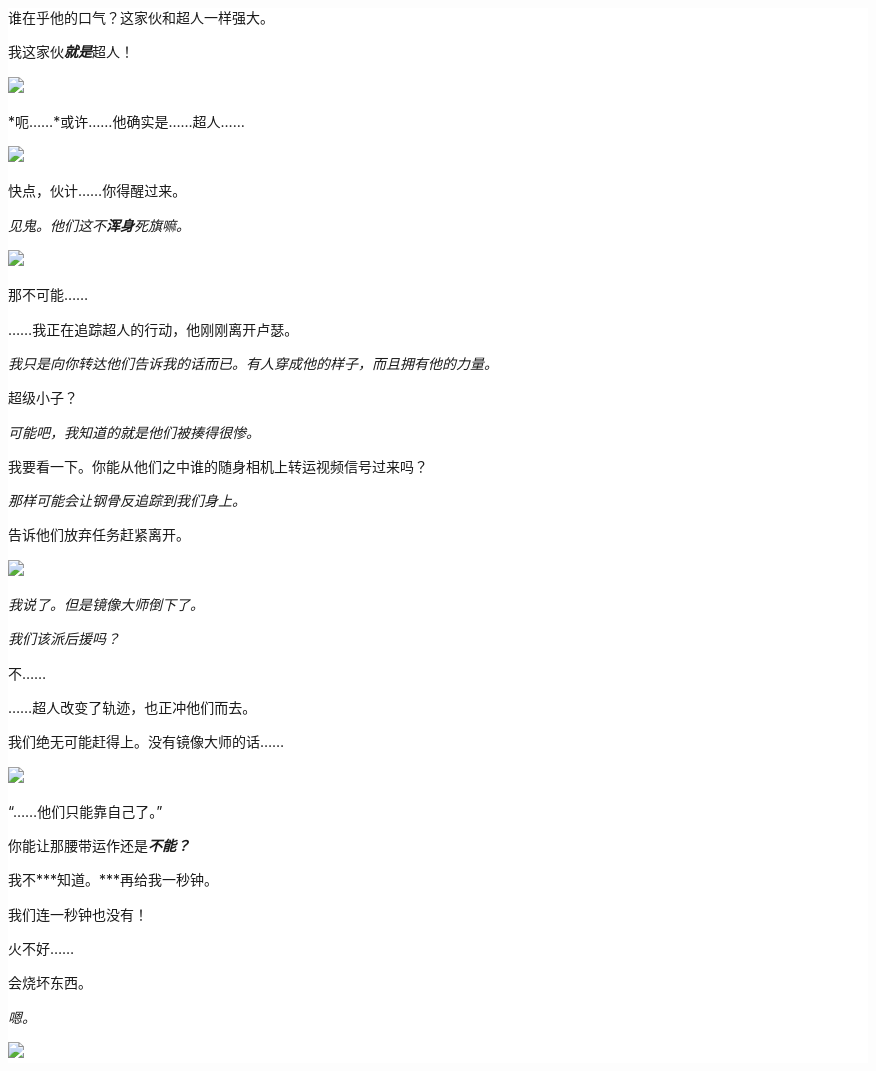谁在乎他的口气？这家伙和超人一样强大。

我这家伙***就是***超人！

![](http://ww4.sinaimg.cn/large/a15b4afegw1f1o7gm2njxj21hk156h4d)

*呃……*或许……他确实是……超人……

![](http://ww4.sinaimg.cn/large/a15b4afegw1f1o7gofqdwj21hk1564i2)

快点，伙计……你得醒过来。

*见鬼。他们这不**浑身**死旗嘛。*

![](http://ww4.sinaimg.cn/large/a15b4afegw1f1o7gqsqkcj21hk156h4s)

那不可能……

……我正在追踪超人的行动，他刚刚离开卢瑟。

*我只是向你转达他们告诉我的话而已。有人穿成他的样子，*而且拥有他的*力量。*

超级小子？

*可能吧，我知道的就是他们被揍得很惨。*

我要看一下。你能从他们之中谁的随身相机上转运视频信号过来吗？

*那样可能会让钢骨反追踪到我们身上。*

告诉他们放弃任务赶紧离开。

![](http://ww4.sinaimg.cn/large/a15b4afegw1f1o7gsfc28j21hk156k68)

*我说了。但是镜像大师倒下了。*

*我们该派后援吗？*

不……

……超人改变了轨迹，也正冲他们而去。

我们绝无可能赶得上。没有镜像大师的话……

![](http://ww4.sinaimg.cn/large/a15b4afegw1f1o7gvtu9yj21hk156kex)

“……他们只能靠自己了。”

你能让那腰带运作还是***不能？***

我不***知道。***再给我一秒钟。

我们连一秒钟也没有！

火不好……

会烧坏东西。

*嗯。*

![](http://ww4.sinaimg.cn/large/a15b4afegw1f1o7gzkfdrj21hk156h7z)
